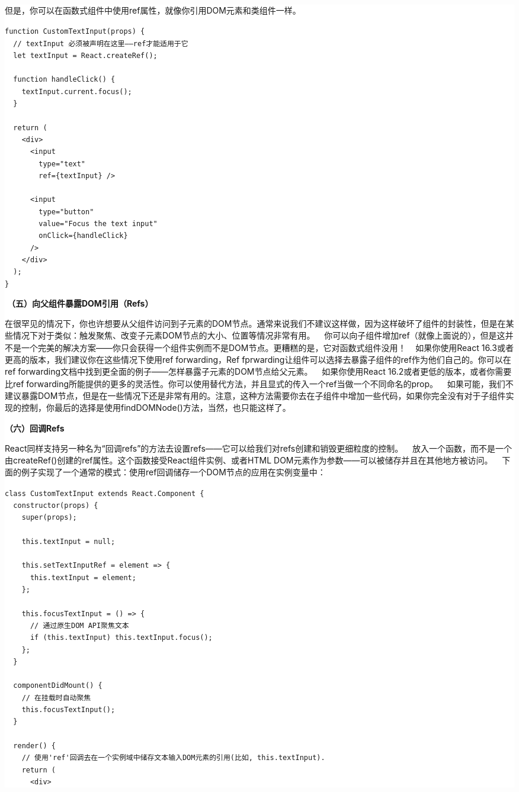 但是，你可以在函数式组件中使用ref属性，就像你引用DOM元素和类组件一样。
```
function CustomTextInput(props) {
  // textInput 必须被声明在这里——ref才能适用于它
  let textInput = React.createRef();
  
  function handleClick() {
    textInput.current.focus();
  }
  
  return (
    <div>
      <input
        type="text"
        ref={textInput} />
  
      <input
        type="button"
        value="Focus the text input"
        onClick={handleClick}
      />
    </div>
  );
}
```


 **（五）向父组件暴露DOM引用（Refs）**   
 
 在很罕见的情况下，你也许想要从父组件访问到子元素的DOM节点。通常来说我们不建议这样做，因为这样破坏了组件的封装性，但是在某些情况下对于类似：触发聚焦、改变子元素DOM节点的大小、位置等情况非常有用。    你可以向子组件增加ref（就像上面说的），但是这并不是一个完美的解决方案——你只会获得一个组件实例而不是DOM节点。更糟糕的是，它对函数式组件没用！    如果你使用React 16.3或者更高的版本，我们建议你在这些情况下使用ref forwarding，Ref fprwarding让组件可以选择去暴露子组件的ref作为他们自己的。你可以在ref forwarding文档中找到更全面的例子——怎样暴露子元素的DOM节点给父元素。    如果你使用React 16.2或者更低的版本，或者你需要比ref forwarding所能提供的更多的灵活性。你可以使用替代方法，并且显式的传入一个ref当做一个不同命名的prop。    如果可能，我们不建议暴露DOM节点，但是在一些情况下还是非常有用的。注意，这种方法需要你去在子组件中增加一些代码，如果你完全没有对于子组件实现的控制，你最后的选择是使用findDOMNode()方法，当然，也只能这样了。
 
 **（六）回调Refs**  
 
 React同样支持另一种名为“回调refs”的方法去设置refs——它可以给我们对refs创建和销毁更细粒度的控制。    放入一个函数，而不是一个由createRef()创建的ref属性。这个函数接受React组件实例、或者HTML DOM元素作为参数——可以被储存并且在其他地方被访问。    下面的例子实现了一个通常的模式：使用ref回调储存一个DOM节点的应用在实例变量中：
 ```
class CustomTextInput extends React.Component {
  constructor(props) {
    super(props);
  
    this.textInput = null;
  
    this.setTextInputRef = element => {
      this.textInput = element;
    };
  
    this.focusTextInput = () => {
      // 通过原生DOM API聚焦文本
      if (this.textInput) this.textInput.focus();
    };
  }
  
  componentDidMount() {
    // 在挂载时自动聚焦
    this.focusTextInput();
  }
  
  render() {
    // 使用'ref'回调去在一个实例域中储存文本输入DOM元素的引用(比如, this.textInput).
    return (
      <div>
 ```